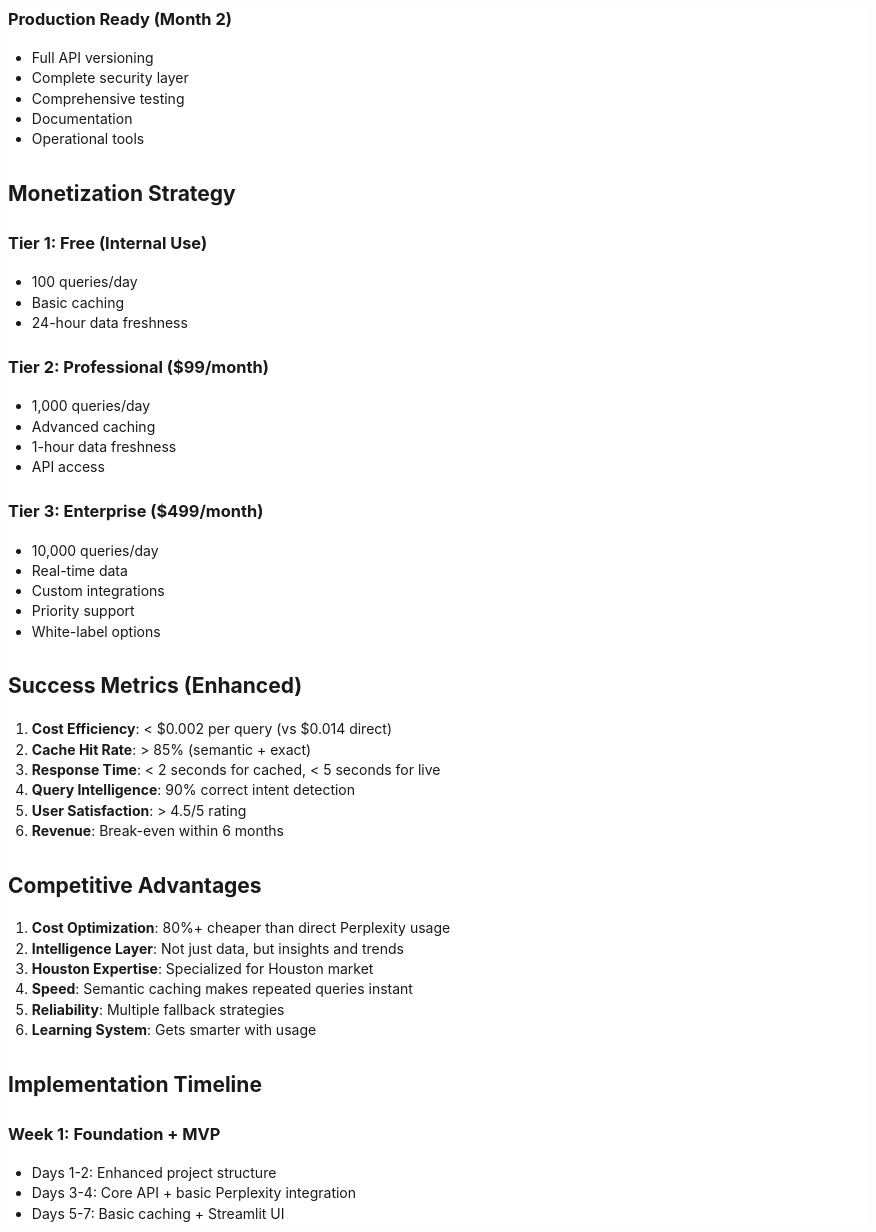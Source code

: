 ### Production Ready (Month 2)
- Full API versioning
- Complete security layer
- Comprehensive testing
- Documentation
- Operational tools

## Monetization Strategy

### Tier 1: Free (Internal Use)
- 100 queries/day
- Basic caching
- 24-hour data freshness

### Tier 2: Professional ($99/month)
- 1,000 queries/day
- Advanced caching
- 1-hour data freshness
- API access

### Tier 3: Enterprise ($499/month)
- 10,000 queries/day
- Real-time data
- Custom integrations
- Priority support
- White-label options

## Success Metrics (Enhanced)

1. **Cost Efficiency**: < $0.002 per query (vs $0.014 direct)
2. **Cache Hit Rate**: > 85% (semantic + exact)
3. **Response Time**: < 2 seconds for cached, < 5 seconds for live
4. **Query Intelligence**: 90% correct intent detection
5. **User Satisfaction**: > 4.5/5 rating
6. **Revenue**: Break-even within 6 months

## Competitive Advantages

1. **Cost Optimization**: 80%+ cheaper than direct Perplexity usage
2. **Intelligence Layer**: Not just data, but insights and trends
3. **Houston Expertise**: Specialized for Houston market
4. **Speed**: Semantic caching makes repeated queries instant
5. **Reliability**: Multiple fallback strategies
6. **Learning System**: Gets smarter with usage

## Implementation Timeline

### Week 1: Foundation + MVP
- Days 1-2: Enhanced project structure
- Days 3-4: Core API + basic Perplexity integration
- Days 5-7: Basic caching + Streamlit UI
